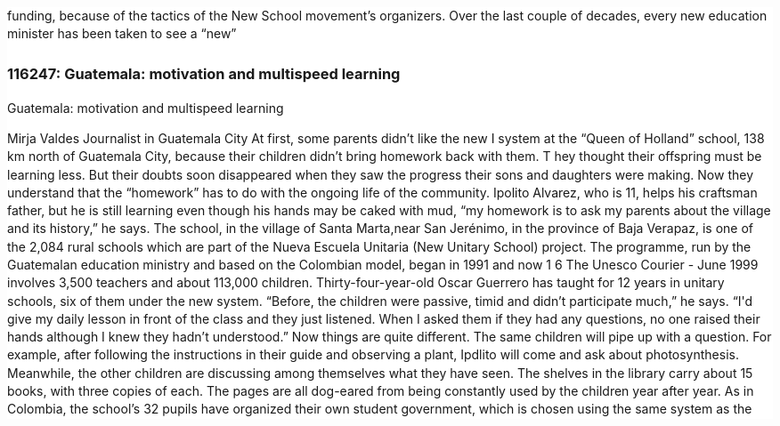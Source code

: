 funding, because of the tactics of the New 
School movement’s organizers. Over the 
last couple of decades, every new education 
minister has been taken to see a “new” 


### 116247: Guatemala: motivation and multispeed learning

Guatemala: motivation 
and multispeed learning 
  
Mirja Valdes 
Journalist in Guatemala City 
At first, some parents didn’t like the new 
I system at the “Queen of Holland” school, 
138 km north of Guatemala City, because 
their children didn’t bring homework back 
with them. T hey thought their offspring must 
be learning less. But their doubts soon 
disappeared when they saw the progress their 
sons and daughters were making. Now they 
understand that the “homework” has to do 
with the ongoing life of the community. 
Ipolito Alvarez, who is 11, helps his 
craftsman father, but he is still learning even 
though his hands may be caked with mud, 
“my homework is to ask my parents about 
the village and its history,” he says. 
The school, in the village of Santa 
Marta,near San Jerénimo, in the province 
of Baja Verapaz, is one of the 2,084 rural 
schools which are part of the Nueva Escuela 
Unitaria (New Unitary School) project. 
The programme, run by the Guatemalan 
education ministry and based on the 
Colombian model, began in 1991 and now 
1 6 The Unesco Courier - June 1999 
involves 3,500 teachers and about 113,000 
children. 
Thirty-four-year-old Oscar Guerrero has 
taught for 12 years in unitary schools, six of 
them under the new system. “Before, the 
children were passive, timid and didn’t 
participate much,” he says. “I'd give my daily 
lesson in front of the class and they just 
listened. When I asked them if they had any 
questions, no one raised their hands although 
I knew they hadn’t understood.” 
Now things are quite different. The same 
children will pipe up with a question. For 
example, after following the instructions in 
their guide and observing a plant, Ipdlito 
will come and ask about photosynthesis. 
Meanwhile, the other children are 
discussing among themselves what they 
have seen. 
The shelves in the library carry about 15 
books, with three copies of each. The pages 
are all dog-eared from being constantly used 
by the children year after year. As in 
Colombia, the school’s 32 pupils have 
organized their own student government, 
which is chosen using the same system as the 
 